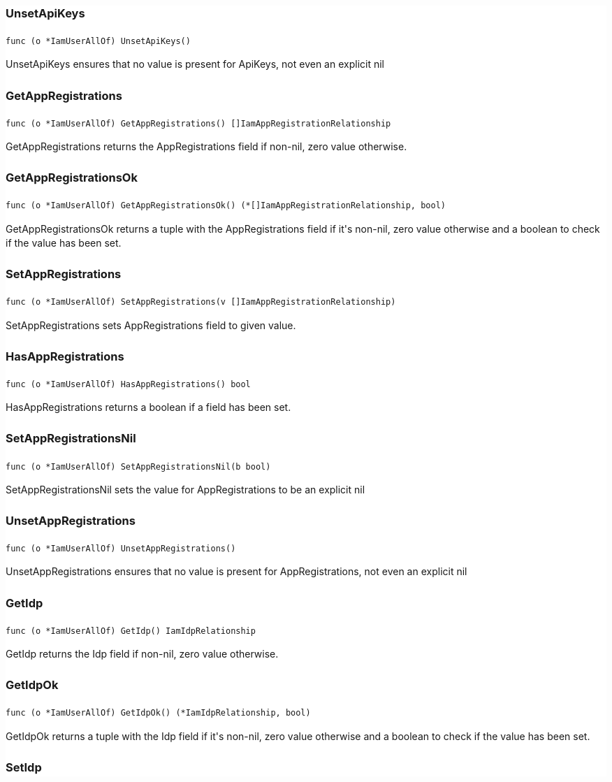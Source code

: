 ### UnsetApiKeys
`func (o *IamUserAllOf) UnsetApiKeys()`

UnsetApiKeys ensures that no value is present for ApiKeys, not even an explicit nil
### GetAppRegistrations

`func (o *IamUserAllOf) GetAppRegistrations() []IamAppRegistrationRelationship`

GetAppRegistrations returns the AppRegistrations field if non-nil, zero value otherwise.

### GetAppRegistrationsOk

`func (o *IamUserAllOf) GetAppRegistrationsOk() (*[]IamAppRegistrationRelationship, bool)`

GetAppRegistrationsOk returns a tuple with the AppRegistrations field if it's non-nil, zero value otherwise
and a boolean to check if the value has been set.

### SetAppRegistrations

`func (o *IamUserAllOf) SetAppRegistrations(v []IamAppRegistrationRelationship)`

SetAppRegistrations sets AppRegistrations field to given value.

### HasAppRegistrations

`func (o *IamUserAllOf) HasAppRegistrations() bool`

HasAppRegistrations returns a boolean if a field has been set.

### SetAppRegistrationsNil

`func (o *IamUserAllOf) SetAppRegistrationsNil(b bool)`

 SetAppRegistrationsNil sets the value for AppRegistrations to be an explicit nil

### UnsetAppRegistrations
`func (o *IamUserAllOf) UnsetAppRegistrations()`

UnsetAppRegistrations ensures that no value is present for AppRegistrations, not even an explicit nil
### GetIdp

`func (o *IamUserAllOf) GetIdp() IamIdpRelationship`

GetIdp returns the Idp field if non-nil, zero value otherwise.

### GetIdpOk

`func (o *IamUserAllOf) GetIdpOk() (*IamIdpRelationship, bool)`

GetIdpOk returns a tuple with the Idp field if it's non-nil, zero value otherwise
and a boolean to check if the value has been set.

### SetIdp
